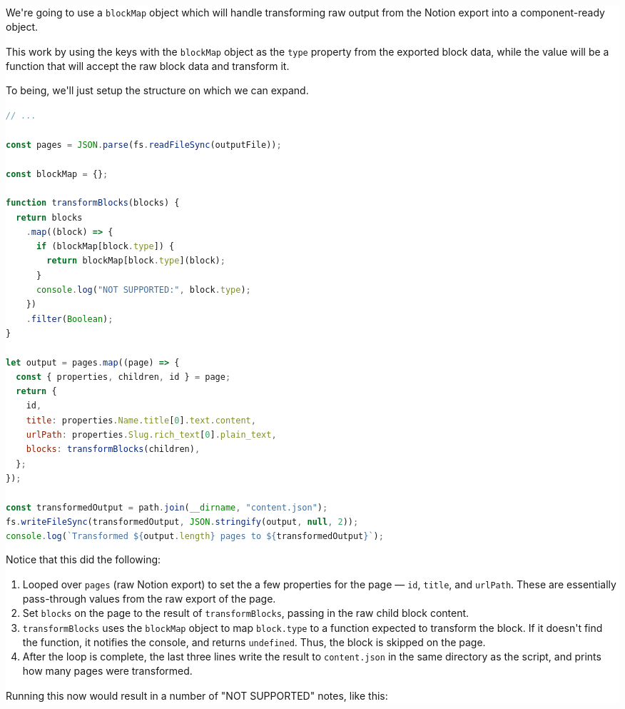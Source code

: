 We're going to use a `blockMap` object which will handle transforming raw output from the Notion export into a component-ready object.

This work by using the keys with the `blockMap` object as the `type` property from the exported block data, while the value will be a function that will accept the raw block data and transform it.

To being, we'll just setup the structure on which we can expand.

```js
// ...

const pages = JSON.parse(fs.readFileSync(outputFile));

const blockMap = {};

function transformBlocks(blocks) {
  return blocks
    .map((block) => {
      if (blockMap[block.type]) {
        return blockMap[block.type](block);
      }
      console.log("NOT SUPPORTED:", block.type);
    })
    .filter(Boolean);
}

let output = pages.map((page) => {
  const { properties, children, id } = page;
  return {
    id,
    title: properties.Name.title[0].text.content,
    urlPath: properties.Slug.rich_text[0].plain_text,
    blocks: transformBlocks(children),
  };
});

const transformedOutput = path.join(__dirname, "content.json");
fs.writeFileSync(transformedOutput, JSON.stringify(output, null, 2));
console.log(`Transformed ${output.length} pages to ${transformedOutput}`);
```

Notice that this did the following:

1. Looped over `pages` (raw Notion export) to set the a few properties for the page — `id`, `title`, and `urlPath`. These are essentially pass-through values from the raw export of the page.
1. Set `blocks` on the page to the result of `transformBlocks`, passing in the raw child block content.
1. `transformBlocks` uses the `blockMap` object to map `block.type` to a function expected to transform the block. If it doesn't find the function, it notifies the console, and returns `undefined`. Thus, the block is skipped on the page.
1. After the loop is complete, the last three lines write the result to `content.json` in the same directory as the script, and prints how many pages were transformed.

Running this now would result in a number of "NOT SUPPORTED" notes, like this:
